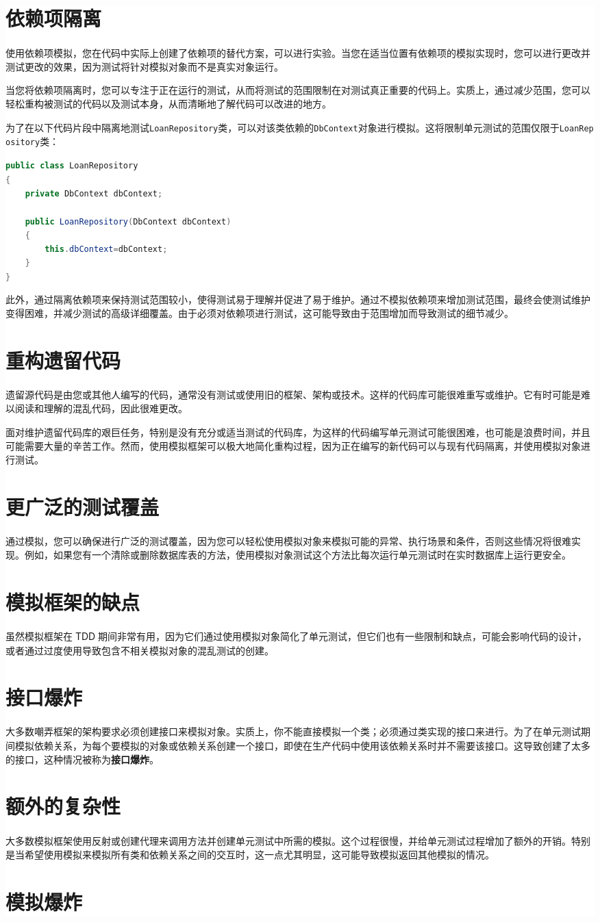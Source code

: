 # 依赖项隔离

使用依赖项模拟，您在代码中实际上创建了依赖项的替代方案，可以进行实验。当您在适当位置有依赖项的模拟实现时，您可以进行更改并测试更改的效果，因为测试将针对模拟对象而不是真实对象运行。

当您将依赖项隔离时，您可以专注于正在运行的测试，从而将测试的范围限制在对测试真正重要的代码上。实质上，通过减少范围，您可以轻松重构被测试的代码以及测试本身，从而清晰地了解代码可以改进的地方。

为了在以下代码片段中隔离地测试`LoanRepository`类，可以对该类依赖的`DbContext`对象进行模拟。这将限制单元测试的范围仅限于`LoanRepository`类：

```cs
public class LoanRepository
{
    private DbContext dbContext;

    public LoanRepository(DbContext dbContext)
    {
        this.dbContext=dbContext;
    }
}
```

此外，通过隔离依赖项来保持测试范围较小，使得测试易于理解并促进了易于维护。通过不模拟依赖项来增加测试范围，最终会使测试维护变得困难，并减少测试的高级详细覆盖。由于必须对依赖项进行测试，这可能导致由于范围增加而导致测试的细节减少。

# 重构遗留代码

遗留源代码是由您或其他人编写的代码，通常没有测试或使用旧的框架、架构或技术。这样的代码库可能很难重写或维护。它有时可能是难以阅读和理解的混乱代码，因此很难更改。

面对维护遗留代码库的艰巨任务，特别是没有充分或适当测试的代码库，为这样的代码编写单元测试可能很困难，也可能是浪费时间，并且可能需要大量的辛苦工作。然而，使用模拟框架可以极大地简化重构过程，因为正在编写的新代码可以与现有代码隔离，并使用模拟对象进行测试。

# 更广泛的测试覆盖

通过模拟，您可以确保进行广泛的测试覆盖，因为您可以轻松使用模拟对象来模拟可能的异常、执行场景和条件，否则这些情况将很难实现。例如，如果您有一个清除或删除数据库表的方法，使用模拟对象测试这个方法比每次运行单元测试时在实时数据库上运行更安全。

# 模拟框架的缺点

虽然模拟框架在 TDD 期间非常有用，因为它们通过使用模拟对象简化了单元测试，但它们也有一些限制和缺点，可能会影响代码的设计，或者通过过度使用导致包含不相关模拟对象的混乱测试的创建。

# 接口爆炸

大多数嘲弄框架的架构要求必须创建接口来模拟对象。实质上，你不能直接模拟一个类；必须通过类实现的接口来进行。为了在单元测试期间模拟依赖关系，为每个要模拟的对象或依赖关系创建一个接口，即使在生产代码中使用该依赖关系时并不需要该接口。这导致创建了太多的接口，这种情况被称为**接口爆炸**。

# 额外的复杂性

大多数模拟框架使用反射或创建代理来调用方法并创建单元测试中所需的模拟。这个过程很慢，并给单元测试过程增加了额外的开销。特别是当希望使用模拟来模拟所有类和依赖关系之间的交互时，这一点尤其明显，这可能导致模拟返回其他模拟的情况。

# 模拟爆炸
